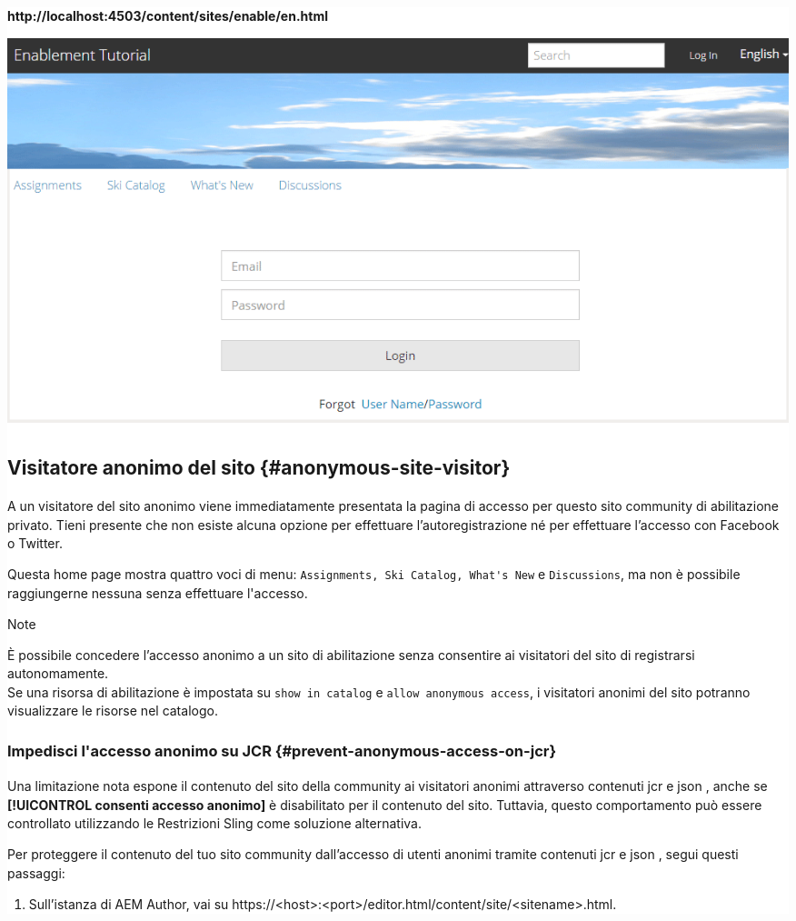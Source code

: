 **http://localhost:4503/content/sites/enable/en.html**

![chlimage_1-433](assets/chlimage_1-433.png)

## Visitatore anonimo del sito {#anonymous-site-visitor}

A un visitatore del sito anonimo viene immediatamente presentata la pagina di accesso per questo sito community di abilitazione privato. Tieni presente che non esiste alcuna opzione per effettuare l’autoregistrazione né per effettuare l’accesso con Facebook o Twitter.

Questa home page mostra quattro voci di menu: `Assignments, Ski Catalog, What's New` e `Discussions`, ma non è possibile raggiungerne nessuna senza effettuare l&#39;accesso.

>[!NOTE]
>
>È possibile concedere l’accesso anonimo a un sito di abilitazione senza consentire ai visitatori del sito di registrarsi autonomamente.\
>Se una risorsa di abilitazione è impostata su `show in catalog` e `allow anonymous access`, i visitatori anonimi del sito potranno visualizzare le risorse nel catalogo.

### Impedisci l&#39;accesso anonimo su JCR {#prevent-anonymous-access-on-jcr}

Una limitazione nota espone il contenuto del sito della community ai visitatori anonimi attraverso contenuti jcr e json , anche se **[!UICONTROL consenti accesso anonimo]** è disabilitato per il contenuto del sito. Tuttavia, questo comportamento può essere controllato utilizzando le Restrizioni Sling come soluzione alternativa.

Per proteggere il contenuto del tuo sito community dall’accesso di utenti anonimi tramite contenuti jcr e json , segui questi passaggi:

1. Sull’istanza di AEM Author, vai su https://&lt;host>:&lt;port>/editor.html/content/site/&lt;sitename>.html.
